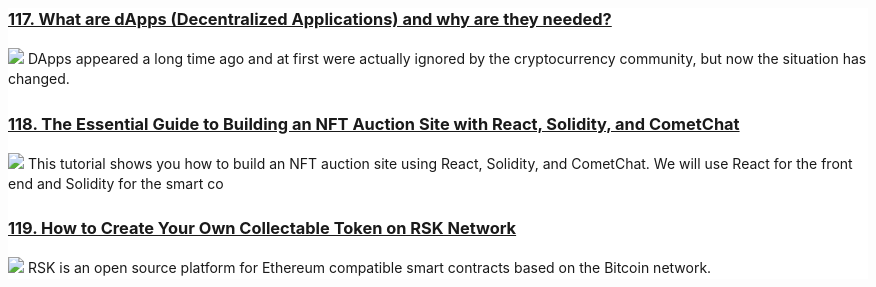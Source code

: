 ### [117. What are dApps (Decentralized Applications) and why are they needed?](https://hackernoon.com/what-are-dapps-decentralized-applications-and-why-are-they-needed-k530334y)
![](https://cdn.hackernoon.com/images/v6WxeZKmn3XLcnGFkevPft6MID23-l7i33gf.jpeg)
DApps appeared a long time ago and at first were actually ignored by the cryptocurrency community, but now the situation has changed.

### [118. The Essential Guide to Building an NFT Auction Site with React, Solidity, and CometChat](https://hackernoon.com/the-essential-guide-to-building-an-nft-auction-site-with-react-solidity-and-cometchat)
![](https://cdn.hackernoon.com/images/WR1e4ZVUVmPhgjVsEoF2NIXNnyp1-y593ro2.jpeg)
This tutorial shows you how to build an NFT auction site using React, Solidity, and CometChat. We will use React for the front end and Solidity for the smart co

### [119. How to Create Your Own Collectable Token on RSK Network ](https://hackernoon.com/how-to-create-your-own-collectable-token-on-rsk-network-using-truffle-and-open-zeppelin-pkm3tzc)
![](https://firebasestorage.googleapis.com/v0/b/hackernoon-app.appspot.com/o/images%2Fwigx3JsTvDOJSxLPmAl3OdM9Xsn2-bqc3t5z.jpeg?alt=media&token=dddfc9b1-98b1-4e6b-9b1a-ed15ea497649)
RSK is an open source platform for Ethereum compatible smart contracts based on the Bitcoin network. 

